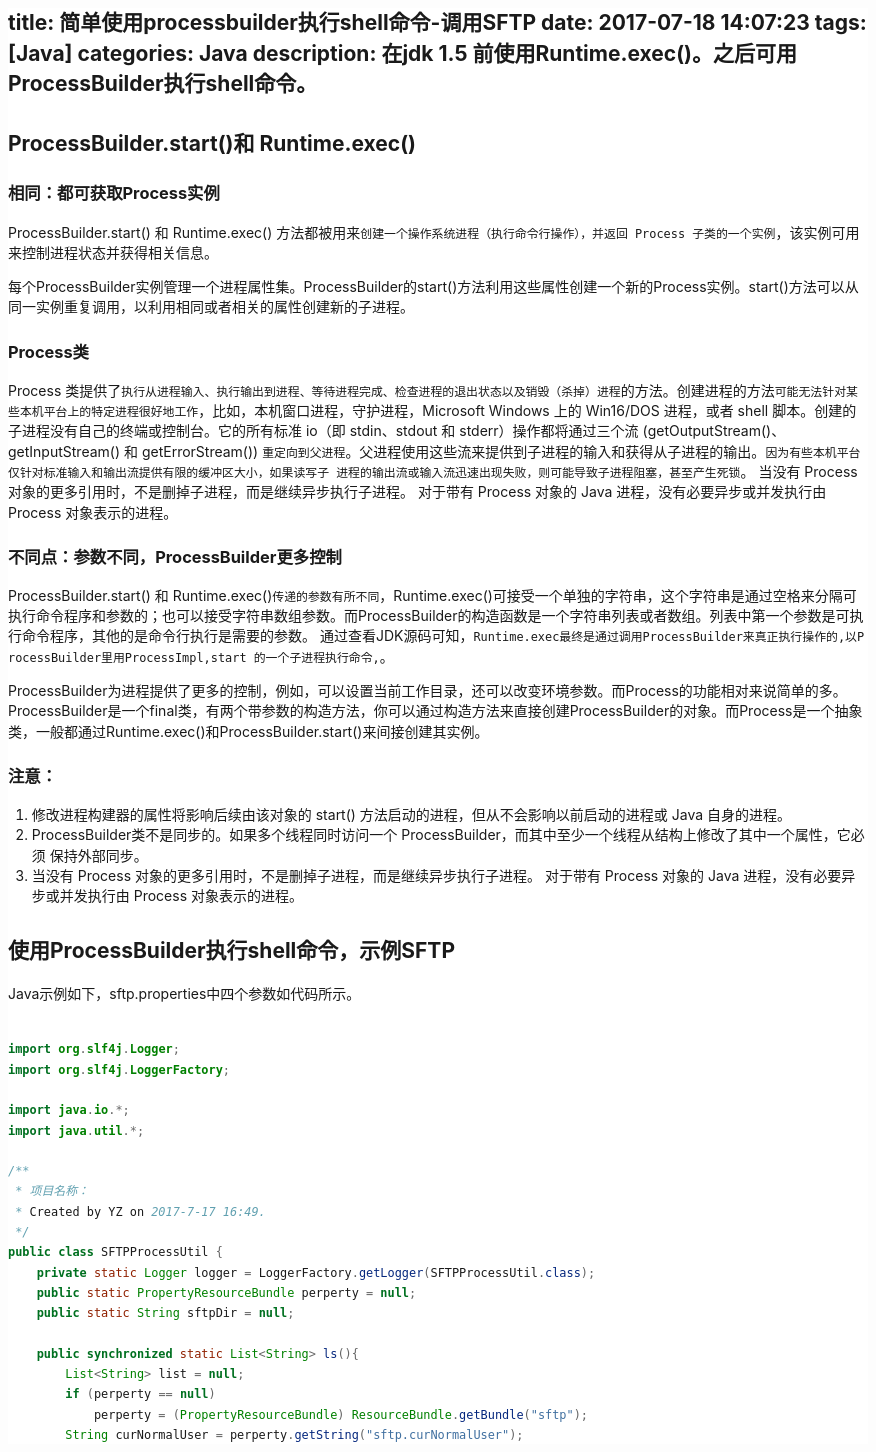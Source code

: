 title: 简单使用processbuilder执行shell命令-调用SFTP
date: 2017-07-18 14:07:23
tags: [Java]
categories: Java
description: 在jdk 1.5 前使用Runtime.exec()。之后可用ProcessBuilder执行shell命令。 
---

## ProcessBuilder.start()和 Runtime.exec()
### 相同：都可获取Process实例
ProcessBuilder.start() 和 Runtime.exec() 方法都被用来`创建一个操作系统进程（执行命令行操作），并返回 Process 子类的一个实例`，该实例可用来控制进程状态并获得相关信息。 

每个ProcessBuilder实例管理一个进程属性集。ProcessBuilder的start()方法利用这些属性创建一个新的Process实例。start()方法可以从同一实例重复调用，以利用相同或者相关的属性创建新的子进程。 

### Process类
Process 类提供了`执行从进程输入、执行输出到进程、等待进程完成、检查进程的退出状态以及销毁（杀掉）进程`的方法。创建进程的方法`可能无法针对某些本机平台上的特定进程很好地工作`，比如，本机窗口进程，守护进程，Microsoft Windows 上的 Win16/DOS 进程，或者 shell 脚本。创建的子进程没有自己的终端或控制台。它的所有标准 io（即 stdin、stdout 和 stderr）操作都将通过三个流 (getOutputStream()、getInputStream() 和 getErrorStream()) `重定向到父进程`。父进程使用这些流来提供到子进程的输入和获得从子进程的输出。`因为有些本机平台仅针对标准输入和输出流提供有限的缓冲区大小，如果读写子 进程的输出流或输入流迅速出现失败，则可能导致子进程阻塞，甚至产生死锁`。 当没有 Process 对象的更多引用时，不是删掉子进程，而是继续异步执行子进程。 对于带有 Process 对象的 Java 进程，没有必要异步或并发执行由 Process 对象表示的进程。 

### 不同点：参数不同，ProcessBuilder更多控制
ProcessBuilder.start() 和 Runtime.exec()`传递的参数有所不同`，Runtime.exec()可接受一个单独的字符串，这个字符串是通过空格来分隔可执行命令程序和参数的；也可以接受字符串数组参数。而ProcessBuilder的构造函数是一个字符串列表或者数组。列表中第一个参数是可执行命令程序，其他的是命令行执行是需要的参数。 
通过查看JDK源码可知，`Runtime.exec最终是通过调用ProcessBuilder来真正执行操作的,以ProcessBuilder里用ProcessImpl,start 的一个子进程执行命令,`。 

ProcessBuilder为进程提供了更多的控制，例如，可以设置当前工作目录，还可以改变环境参数。而Process的功能相对来说简单的多。
ProcessBuilder是一个final类，有两个带参数的构造方法，你可以通过构造方法来直接创建ProcessBuilder的对象。而Process是一个抽象类，一般都通过Runtime.exec()和ProcessBuilder.start()来间接创建其实例。

### 注意：

 1. 修改进程构建器的属性将影响后续由该对象的 start() 方法启动的进程，但从不会影响以前启动的进程或 Java 自身的进程。
 2. ProcessBuilder类不是同步的。如果多个线程同时访问一个 ProcessBuilder，而其中至少一个线程从结构上修改了其中一个属性，它必须 保持外部同步。
 3. 当没有 Process 对象的更多引用时，不是删掉子进程，而是继续异步执行子进程。 对于带有 Process 对象的 Java 进程，没有必要异步或并发执行由 Process 对象表示的进程。

## 使用ProcessBuilder执行shell命令，示例SFTP

Java示例如下，sftp.properties中四个参数如代码所示。
```java

import org.slf4j.Logger;
import org.slf4j.LoggerFactory;

import java.io.*;
import java.util.*;

/**
 * 项目名称：
 * Created by YZ on 2017-7-17 16:49.
 */
public class SFTPProcessUtil {
    private static Logger logger = LoggerFactory.getLogger(SFTPProcessUtil.class);
    public static PropertyResourceBundle perperty = null;
    public static String sftpDir = null;

    public synchronized static List<String> ls(){
        List<String> list = null;
        if (perperty == null)
            perperty = (PropertyResourceBundle) ResourceBundle.getBundle("sftp");
        String curNormalUser = perperty.getString("sftp.curNormalUser");
```